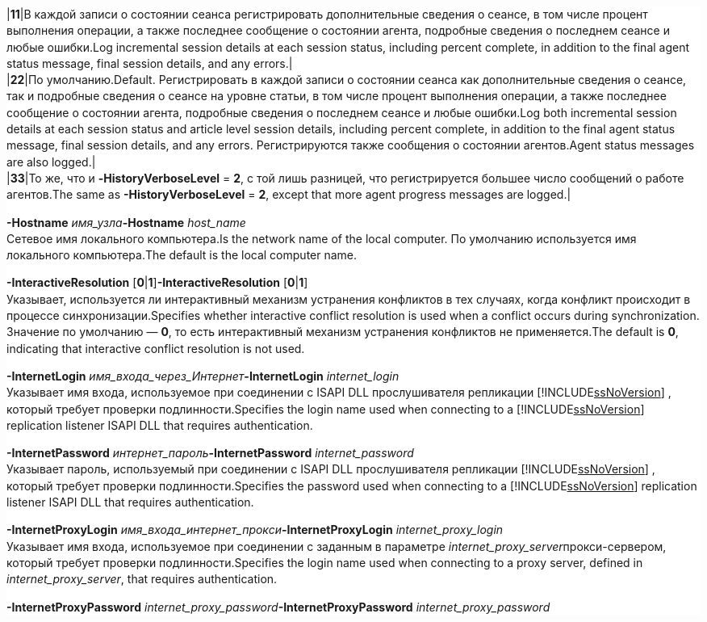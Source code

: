 |<span data-ttu-id="cd800-232">**1**</span><span class="sxs-lookup"><span data-stu-id="cd800-232">**1**</span></span>|<span data-ttu-id="cd800-233">В каждой записи о состоянии сеанса регистрировать дополнительные сведения о сеансе, в том числе процент выполнения операции, а также последнее сообщение о состоянии агента, подробные сведения о последнем сеансе и любые ошибки.</span><span class="sxs-lookup"><span data-stu-id="cd800-233">Log incremental session details at each session status, including percent complete, in addition to the final agent status message, final session details, and any errors.</span></span>|  
|<span data-ttu-id="cd800-234">**2**</span><span class="sxs-lookup"><span data-stu-id="cd800-234">**2**</span></span>|<span data-ttu-id="cd800-235">По умолчанию.</span><span class="sxs-lookup"><span data-stu-id="cd800-235">Default.</span></span> <span data-ttu-id="cd800-236">Регистрировать в каждой записи о состоянии сеанса как дополнительные сведения о сеансе, так и подробные сведения о сеансе на уровне статьи, в том числе процент выполнения операции, а также последнее сообщение о состоянии агента, подробные сведения о последнем сеансе и любые ошибки.</span><span class="sxs-lookup"><span data-stu-id="cd800-236">Log both incremental session details at each session status and article level session details, including percent complete, in addition to the final agent status message, final session details, and any errors.</span></span> <span data-ttu-id="cd800-237">Регистрируются также сообщения о состоянии агентов.</span><span class="sxs-lookup"><span data-stu-id="cd800-237">Agent status messages are also logged.</span></span>|  
|<span data-ttu-id="cd800-238">**3**</span><span class="sxs-lookup"><span data-stu-id="cd800-238">**3**</span></span>|<span data-ttu-id="cd800-239">То же, что и **-HistoryVerboseLevel** = **2**, с той лишь разницей, что регистрируется большее число сообщений о работе агентов.</span><span class="sxs-lookup"><span data-stu-id="cd800-239">The same as **-HistoryVerboseLevel** = **2**, except that more agent progress messages are logged.</span></span>|  
  
 <span data-ttu-id="cd800-240">**-Hostname** _имя_узла_</span><span class="sxs-lookup"><span data-stu-id="cd800-240">**-Hostname** _host_name_</span></span>  
 <span data-ttu-id="cd800-241">Сетевое имя локального компьютера.</span><span class="sxs-lookup"><span data-stu-id="cd800-241">Is the network name of the local computer.</span></span> <span data-ttu-id="cd800-242">По умолчанию используется имя локального компьютера.</span><span class="sxs-lookup"><span data-stu-id="cd800-242">The default is the local computer name.</span></span>  
  
 <span data-ttu-id="cd800-243">**-InteractiveResolution** [**0**|**1**]</span><span class="sxs-lookup"><span data-stu-id="cd800-243">**-InteractiveResolution** [**0**|**1**]</span></span>  
 <span data-ttu-id="cd800-244">Указывает, используется ли интерактивный механизм устранения конфликтов в тех случаях, когда конфликт происходит в процессе синхронизации.</span><span class="sxs-lookup"><span data-stu-id="cd800-244">Specifies whether interactive conflict resolution is used when a conflict occurs during synchronization.</span></span> <span data-ttu-id="cd800-245">Значение по умолчанию — **0**, то есть интерактивный механизм устранения конфликтов не применяется.</span><span class="sxs-lookup"><span data-stu-id="cd800-245">The default is **0**, indicating that interactive conflict resolution is not used.</span></span>  
  
 <span data-ttu-id="cd800-246">**-InternetLogin** _имя_входа_через_Интернет_</span><span class="sxs-lookup"><span data-stu-id="cd800-246">**-InternetLogin** _internet_login_</span></span>  
 <span data-ttu-id="cd800-247">Указывает имя входа, используемое при соединении с ISAPI DLL прослушивателя репликации [!INCLUDE[ssNoVersion](../../../includes/ssnoversion-md.md)] , который требует проверки подлинности.</span><span class="sxs-lookup"><span data-stu-id="cd800-247">Specifies the login name used when connecting to a [!INCLUDE[ssNoVersion](../../../includes/ssnoversion-md.md)] replication listener ISAPI DLL that requires authentication.</span></span>  
  
 <span data-ttu-id="cd800-248">**-InternetPassword** _интернет_пароль_</span><span class="sxs-lookup"><span data-stu-id="cd800-248">**-InternetPassword** _internet_password_</span></span>  
 <span data-ttu-id="cd800-249">Указывает пароль, используемый при соединении с ISAPI DLL прослушивателя репликации [!INCLUDE[ssNoVersion](../../../includes/ssnoversion-md.md)] , который требует проверки подлинности.</span><span class="sxs-lookup"><span data-stu-id="cd800-249">Specifies the password used when connecting to a [!INCLUDE[ssNoVersion](../../../includes/ssnoversion-md.md)] replication listener ISAPI DLL that requires authentication.</span></span>  
  
 <span data-ttu-id="cd800-250">**-InternetProxyLogin**  *имя_входа_интернет_прокси*</span><span class="sxs-lookup"><span data-stu-id="cd800-250">**-InternetProxyLogin**  *internet_proxy_login*</span></span>  
 <span data-ttu-id="cd800-251">Указывает имя входа, используемое при соединении с заданным в параметре *internet_proxy_server*прокси-сервером, который требует проверки подлинности.</span><span class="sxs-lookup"><span data-stu-id="cd800-251">Specifies the login name used when connecting to a proxy server, defined in *internet_proxy_server*, that requires authentication.</span></span>  
  
 <span data-ttu-id="cd800-252">**-InternetProxyPassword**  *internet_proxy_password*</span><span class="sxs-lookup"><span data-stu-id="cd800-252">**-InternetProxyPassword**  *internet_proxy_password*</span></span>  